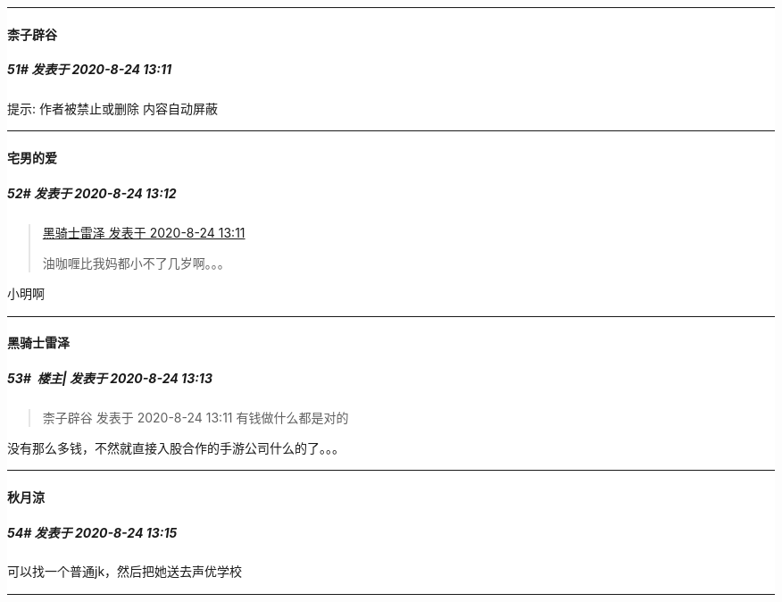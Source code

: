 





*****

####  柰子辟谷  
##### 51#       发表于 2020-8-24 13:11

提示: 作者被禁止或删除 内容自动屏蔽



*****

####  宅男的爱  
##### 52#       发表于 2020-8-24 13:12



<blockquote><a href="httphttps://bbs.saraba1st.com/2b/forum.php?mod=redirect&amp;goto=findpost&amp;pid=48534031&amp;ptid=1956285" target="_blank">黑骑士雷泽 发表于 2020-8-24 13:11</a>

油咖喱比我妈都小不了几岁啊。。。</blockquote>
小明啊







*****

####  黑骑士雷泽  
##### 53#         楼主| 发表于 2020-8-24 13:13



<blockquote>柰子辟谷 发表于 2020-8-24 13:11
有钱做什么都是对的</blockquote>
没有那么多钱，不然就直接入股合作的手游公司什么的了。。。







*****

####  秋月涼  
##### 54#       发表于 2020-8-24 13:15




可以找一个普通jk，然后把她送去声优学校







*****
